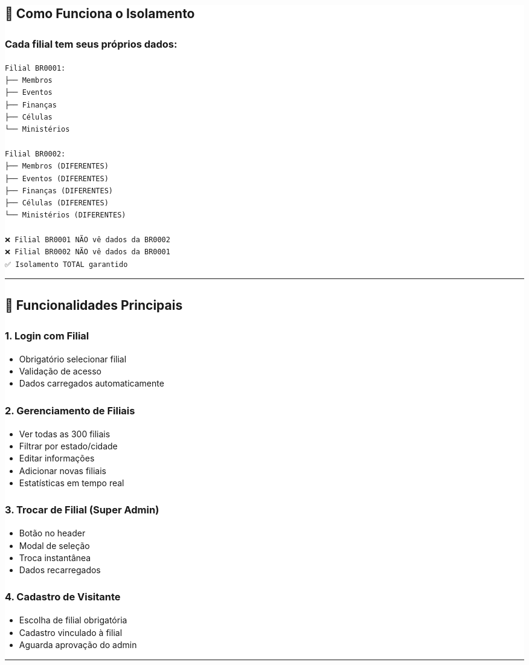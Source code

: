 
## 🔐 Como Funciona o Isolamento

### **Cada filial tem seus próprios dados:**
```
Filial BR0001:
├── Membros
├── Eventos
├── Finanças
├── Células
└── Ministérios

Filial BR0002:
├── Membros (DIFERENTES)
├── Eventos (DIFERENTES)
├── Finanças (DIFERENTES)
├── Células (DIFERENTES)
└── Ministérios (DIFERENTES)

❌ Filial BR0001 NÃO vê dados da BR0002
❌ Filial BR0002 NÃO vê dados da BR0001
✅ Isolamento TOTAL garantido
```

---

## 🎯 Funcionalidades Principais

### **1. Login com Filial**
- Obrigatório selecionar filial
- Validação de acesso
- Dados carregados automaticamente

### **2. Gerenciamento de Filiais**
- Ver todas as 300 filiais
- Filtrar por estado/cidade
- Editar informações
- Adicionar novas filiais
- Estatísticas em tempo real

### **3. Trocar de Filial (Super Admin)**
- Botão no header
- Modal de seleção
- Troca instantânea
- Dados recarregados

### **4. Cadastro de Visitante**
- Escolha de filial obrigatória
- Cadastro vinculado à filial
- Aguarda aprovação do admin

---
